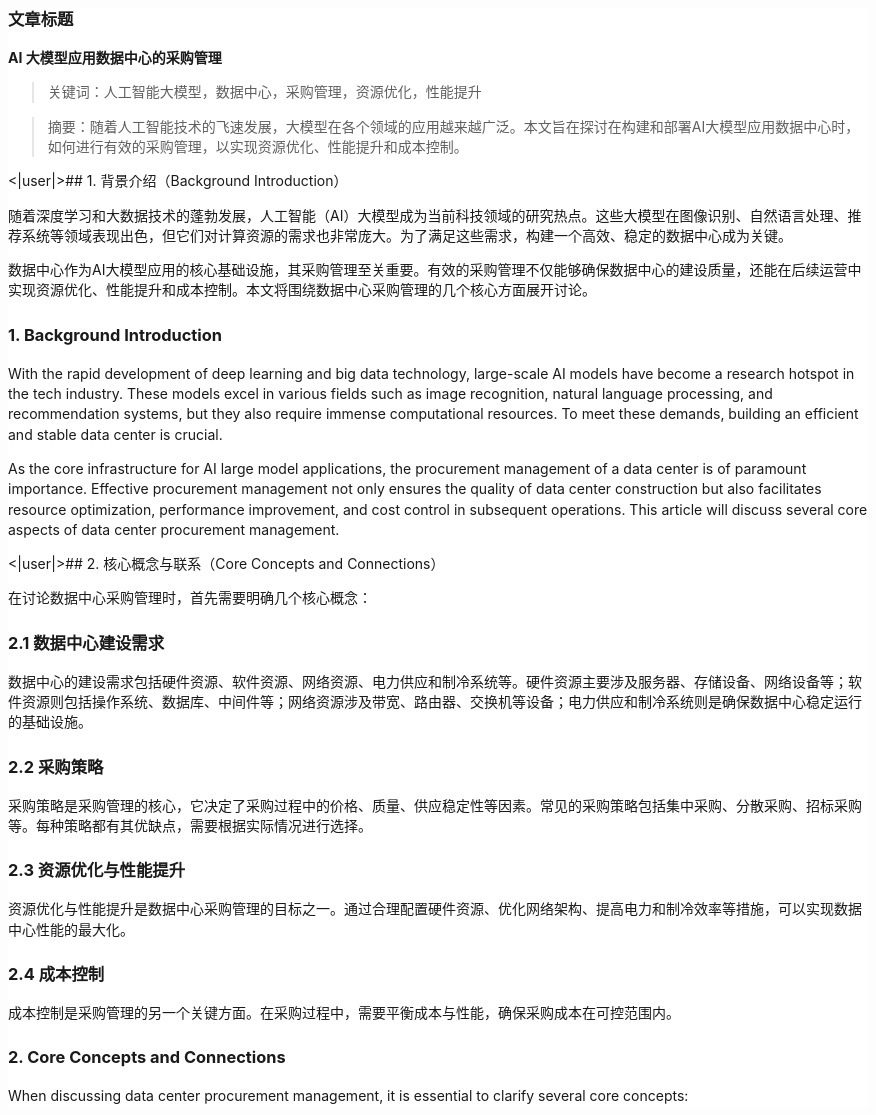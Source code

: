                  

### 文章标题

**AI 大模型应用数据中心的采购管理**

> 关键词：人工智能大模型，数据中心，采购管理，资源优化，性能提升

> 摘要：随着人工智能技术的飞速发展，大模型在各个领域的应用越来越广泛。本文旨在探讨在构建和部署AI大模型应用数据中心时，如何进行有效的采购管理，以实现资源优化、性能提升和成本控制。

<|user|>## 1. 背景介绍（Background Introduction）

随着深度学习和大数据技术的蓬勃发展，人工智能（AI）大模型成为当前科技领域的研究热点。这些大模型在图像识别、自然语言处理、推荐系统等领域表现出色，但它们对计算资源的需求也非常庞大。为了满足这些需求，构建一个高效、稳定的数据中心成为关键。

数据中心作为AI大模型应用的核心基础设施，其采购管理至关重要。有效的采购管理不仅能够确保数据中心的建设质量，还能在后续运营中实现资源优化、性能提升和成本控制。本文将围绕数据中心采购管理的几个核心方面展开讨论。

### 1. Background Introduction

With the rapid development of deep learning and big data technology, large-scale AI models have become a research hotspot in the tech industry. These models excel in various fields such as image recognition, natural language processing, and recommendation systems, but they also require immense computational resources. To meet these demands, building an efficient and stable data center is crucial.

As the core infrastructure for AI large model applications, the procurement management of a data center is of paramount importance. Effective procurement management not only ensures the quality of data center construction but also facilitates resource optimization, performance improvement, and cost control in subsequent operations. This article will discuss several core aspects of data center procurement management.

<|user|>## 2. 核心概念与联系（Core Concepts and Connections）

在讨论数据中心采购管理时，首先需要明确几个核心概念：

### 2.1 数据中心建设需求

数据中心的建设需求包括硬件资源、软件资源、网络资源、电力供应和制冷系统等。硬件资源主要涉及服务器、存储设备、网络设备等；软件资源则包括操作系统、数据库、中间件等；网络资源涉及带宽、路由器、交换机等设备；电力供应和制冷系统则是确保数据中心稳定运行的基础设施。

### 2.2 采购策略

采购策略是采购管理的核心，它决定了采购过程中的价格、质量、供应稳定性等因素。常见的采购策略包括集中采购、分散采购、招标采购等。每种策略都有其优缺点，需要根据实际情况进行选择。

### 2.3 资源优化与性能提升

资源优化与性能提升是数据中心采购管理的目标之一。通过合理配置硬件资源、优化网络架构、提高电力和制冷效率等措施，可以实现数据中心性能的最大化。

### 2.4 成本控制

成本控制是采购管理的另一个关键方面。在采购过程中，需要平衡成本与性能，确保采购成本在可控范围内。

### 2. Core Concepts and Connections

When discussing data center procurement management, it is essential to clarify several core concepts:
